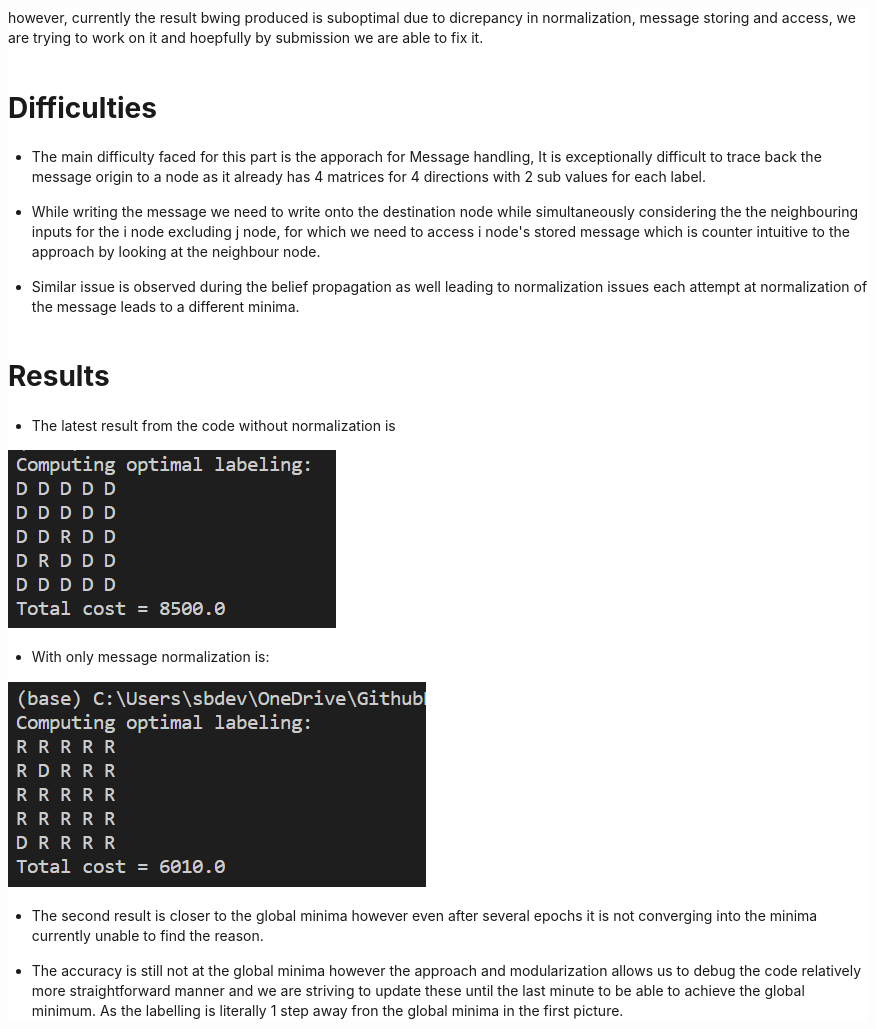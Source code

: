 however, currently the result bwing produced is suboptimal due to dicrepancy in normalization, message storing and access, we are trying to work on it and hoepfully by submission we are able to fix it.

# Difficulties

-   The main difficulty faced for this part is the apporach for Message handling, It is exceptionally difficult to trace back the message origin to a node as it already has 4 matrices for 4 directions with 2 sub values for each label.

-   While writing the message we need to write onto the destination node while simultaneously considering the the neighbouring inputs for the i node excluding j node, for which we need to access i node's stored message which is counter intuitive to the approach by looking at the neighbour node.

-   Similar issue is observed during the belief propagation as well leading to normalization issues each attempt at normalization of the message leads to a different minima.

# Results

-   The latest result from the code without normalization is 

![Result1](CurRes2.png)

-   With only message normalization is: 

![Result2](CurRes.png)

-   The second result is closer to the global minima however even after several epochs it is not converging into the minima currently unable to find the reason.

-   The accuracy is still not at the global minima however the approach and modularization allows us to debug the code relatively more straightforward manner and we are striving to update these until the last minute to be able to achieve the global minimum. As the labelling is literally 1 step away fron the global minima in the first picture.
